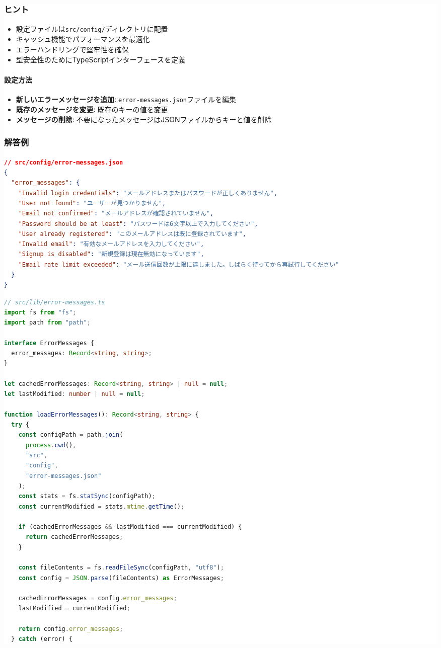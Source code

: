 ### ヒント

- 設定ファイルは`src/config/`ディレクトリに配置
- キャッシュ機能でパフォーマンスを最適化
- エラーハンドリングで堅牢性を確保
- 型安全性のためにTypeScriptインターフェースを定義

#### 設定方法
- **新しいエラーメッセージを追加**: `error-messages.json`ファイルを編集
- **既存のメッセージを変更**: 既存のキーの値を変更
- **メッセージの削除**: 不要になったメッセージはJSONファイルからキーと値を削除

### 解答例

```json
// src/config/error-messages.json
{
  "error_messages": {
    "Invalid login credentials": "メールアドレスまたはパスワードが正しくありません",
    "User not found": "ユーザーが見つかりません",
    "Email not confirmed": "メールアドレスが確認されていません",
    "Password should be at least": "パスワードは6文字以上で入力してください",
    "User already registered": "このメールアドレスは既に登録されています",
    "Invalid email": "有効なメールアドレスを入力してください",
    "Signup is disabled": "新規登録は現在無効になっています",
    "Email rate limit exceeded": "メール送信回数が上限に達しました。しばらく待ってから再試行してください"
  }
}
```

```typescript
// src/lib/error-messages.ts
import fs from "fs";
import path from "path";

interface ErrorMessages {
  error_messages: Record<string, string>;
}

let cachedErrorMessages: Record<string, string> | null = null;
let lastModified: number | null = null;

function loadErrorMessages(): Record<string, string> {
  try {
    const configPath = path.join(
      process.cwd(),
      "src",
      "config",
      "error-messages.json"
    );
    const stats = fs.statSync(configPath);
    const currentModified = stats.mtime.getTime();

    if (cachedErrorMessages && lastModified === currentModified) {
      return cachedErrorMessages;
    }

    const fileContents = fs.readFileSync(configPath, "utf8");
    const config = JSON.parse(fileContents) as ErrorMessages;

    cachedErrorMessages = config.error_messages;
    lastModified = currentModified;

    return config.error_messages;
  } catch (error) {
```